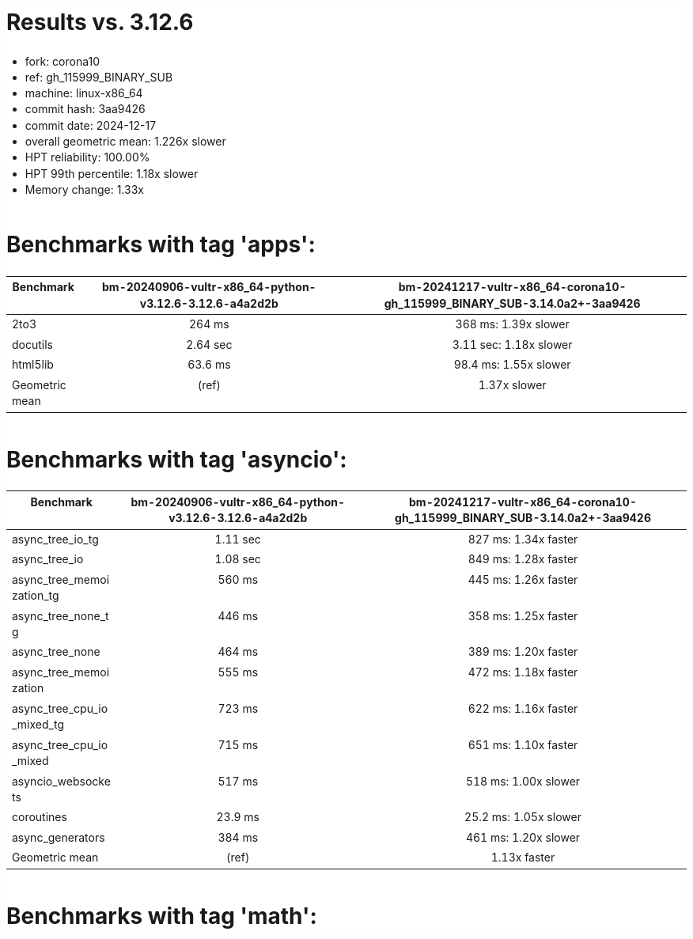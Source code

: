 # Results vs. 3.12.6

- fork: corona10
- ref: gh_115999_BINARY_SUB
- machine: linux-x86_64
- commit hash: 3aa9426
- commit date: 2024-12-17
- overall geometric mean: 1.226x slower
- HPT reliability: 100.00%
- HPT 99th percentile: 1.18x slower
- Memory change: 1.33x

Benchmarks with tag 'apps':
===========================

| Benchmark      | bm-20240906-vultr-x86_64-python-v3.12.6-3.12.6-a4a2d2b | bm-20241217-vultr-x86_64-corona10-gh_115999_BINARY_SUB-3.14.0a2+-3aa9426 |
|----------------|:------------------------------------------------------:|:------------------------------------------------------------------------:|
| 2to3           | 264 ms                                                 | 368 ms: 1.39x slower                                                     |
| docutils       | 2.64 sec                                               | 3.11 sec: 1.18x slower                                                   |
| html5lib       | 63.6 ms                                                | 98.4 ms: 1.55x slower                                                    |
| Geometric mean | (ref)                                                  | 1.37x slower                                                             |

Benchmarks with tag 'asyncio':
==============================

| Benchmark                  | bm-20240906-vultr-x86_64-python-v3.12.6-3.12.6-a4a2d2b | bm-20241217-vultr-x86_64-corona10-gh_115999_BINARY_SUB-3.14.0a2+-3aa9426 |
|----------------------------|:------------------------------------------------------:|:------------------------------------------------------------------------:|
| async_tree_io_tg           | 1.11 sec                                               | 827 ms: 1.34x faster                                                     |
| async_tree_io              | 1.08 sec                                               | 849 ms: 1.28x faster                                                     |
| async_tree_memoization_tg  | 560 ms                                                 | 445 ms: 1.26x faster                                                     |
| async_tree_none_tg         | 446 ms                                                 | 358 ms: 1.25x faster                                                     |
| async_tree_none            | 464 ms                                                 | 389 ms: 1.20x faster                                                     |
| async_tree_memoization     | 555 ms                                                 | 472 ms: 1.18x faster                                                     |
| async_tree_cpu_io_mixed_tg | 723 ms                                                 | 622 ms: 1.16x faster                                                     |
| async_tree_cpu_io_mixed    | 715 ms                                                 | 651 ms: 1.10x faster                                                     |
| asyncio_websockets         | 517 ms                                                 | 518 ms: 1.00x slower                                                     |
| coroutines                 | 23.9 ms                                                | 25.2 ms: 1.05x slower                                                    |
| async_generators           | 384 ms                                                 | 461 ms: 1.20x slower                                                     |
| Geometric mean             | (ref)                                                  | 1.13x faster                                                             |

Benchmarks with tag 'math':
===========================
